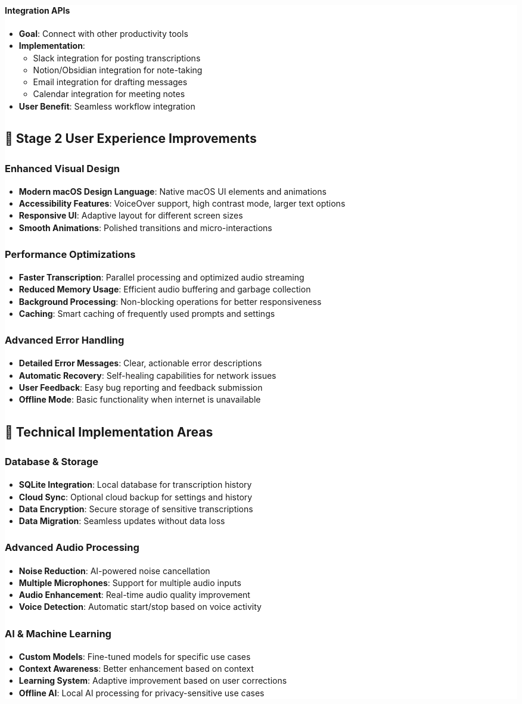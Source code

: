 #### **Integration APIs**
- **Goal**: Connect with other productivity tools
- **Implementation**:
  - Slack integration for posting transcriptions
  - Notion/Obsidian integration for note-taking
  - Email integration for drafting messages
  - Calendar integration for meeting notes
- **User Benefit**: Seamless workflow integration

## 🎨 Stage 2 User Experience Improvements

### **Enhanced Visual Design**
- **Modern macOS Design Language**: Native macOS UI elements and animations
- **Accessibility Features**: VoiceOver support, high contrast mode, larger text options
- **Responsive UI**: Adaptive layout for different screen sizes
- **Smooth Animations**: Polished transitions and micro-interactions

### **Performance Optimizations**
- **Faster Transcription**: Parallel processing and optimized audio streaming
- **Reduced Memory Usage**: Efficient audio buffering and garbage collection
- **Background Processing**: Non-blocking operations for better responsiveness
- **Caching**: Smart caching of frequently used prompts and settings

### **Advanced Error Handling**
- **Detailed Error Messages**: Clear, actionable error descriptions
- **Automatic Recovery**: Self-healing capabilities for network issues
- **User Feedback**: Easy bug reporting and feedback submission
- **Offline Mode**: Basic functionality when internet is unavailable

## 🔧 Technical Implementation Areas

### **Database & Storage**
- **SQLite Integration**: Local database for transcription history
- **Cloud Sync**: Optional cloud backup for settings and history
- **Data Encryption**: Secure storage of sensitive transcriptions
- **Data Migration**: Seamless updates without data loss

### **Advanced Audio Processing**
- **Noise Reduction**: AI-powered noise cancellation
- **Multiple Microphones**: Support for multiple audio inputs
- **Audio Enhancement**: Real-time audio quality improvement
- **Voice Detection**: Automatic start/stop based on voice activity

### **AI & Machine Learning**
- **Custom Models**: Fine-tuned models for specific use cases
- **Context Awareness**: Better enhancement based on context
- **Learning System**: Adaptive improvement based on user corrections
- **Offline AI**: Local AI processing for privacy-sensitive use cases
